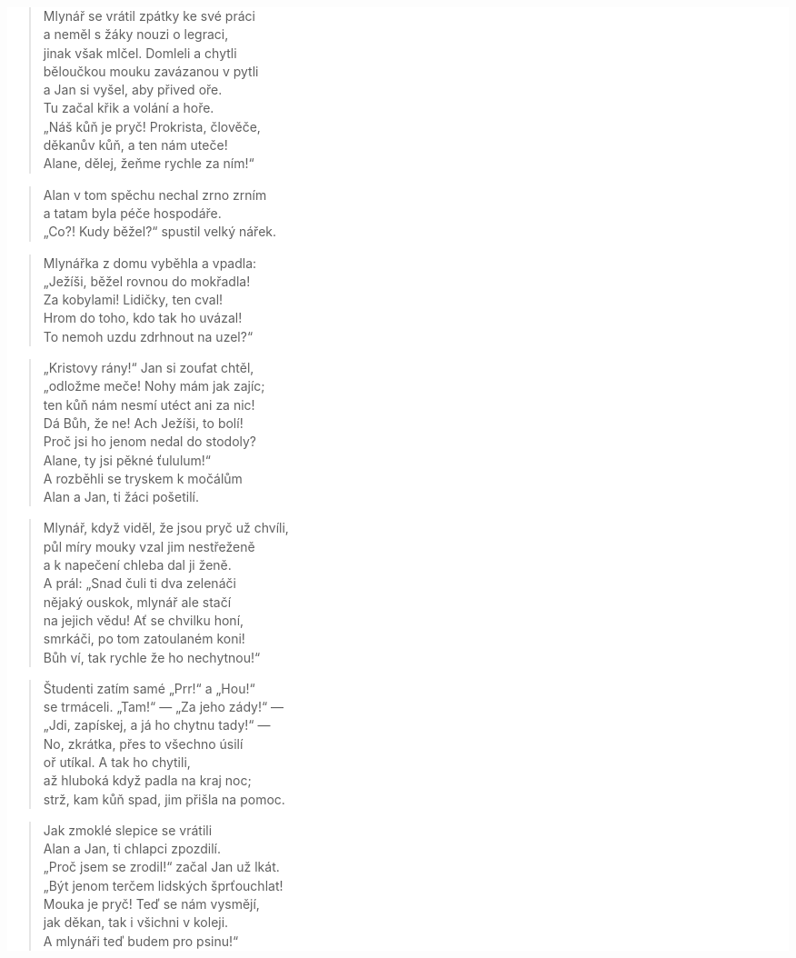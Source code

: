 > Mlynář se vrátil zpátky ke své práci  
> a neměl s žáky nouzi o legraci,  
> jinak však mlčel. Domleli a chytli  
> běloučkou mouku zavázanou v pytli  
> a Jan si vyšel, aby přived oře.  
> Tu začal křik a volání a hoře.  
> „Náš kůň je pryč! Prokrista, člověče,  
> děkanův kůň, a ten nám uteče!  
> Alane, dělej, žeňme rychle za ním!“

> Alan v tom spěchu nechal zrno zrním  
> a tatam byla péče hospodáře.  
> „Co?! Kudy běžel?“ spustil velký nářek.

> Mlynářka z domu vyběhla a vpadla:  
> „Ježíši, běžel rovnou do mokřadla!  
> Za kobylami! Lidičky, ten cval!  
> Hrom do toho, kdo tak ho uvázal!  
> To nemoh uzdu zdrhnout na uzel?“

> „Kristovy rány!“ Jan si zoufat chtěl,  
> „odložme meče! Nohy mám jak zajíc;  
> ten kůň nám nesmí utéct ani za nic!  
> Dá Bůh, že ne! Ach Ježíši, to bolí!  
> Proč jsi ho jenom nedal do stodoly?  
> Alane, ty jsi pěkné ťululum!“  
> A rozběhli se tryskem k močálům  
> Alan a Jan, ti žáci pošetilí.

> Mlynář, když viděl, že jsou pryč už chvíli,  
> půl míry mouky vzal jim nestřeženě  
> a k napečení chleba dal ji ženě.  
> A prál: „Snad čuli ti dva zelenáči  
> nějaký ouskok, mlynář ale stačí  
> na jejich vědu! Ať se chvilku honí,  
> smrkáči, po tom zatoulaném koni!  
> Bůh ví, tak rychle že ho nechytnou!“

> Študenti zatím samé „Prr!“ a „Hou!“  
> se trmáceli. „Tam!“ — „Za jeho zády!“ —  
> „Jdi, zapískej, a já ho chytnu tady!“ —  
> No, zkrátka, přes to všechno úsilí  
> oř utíkal. A tak ho chytili,  
> až hluboká když padla na kraj noc;  
> strž, kam kůň spad, jim přišla na pomoc.

> Jak zmoklé slepice se vrátili  
> Alan a Jan, ti chlapci zpozdilí.  
> „Proč jsem se zrodil!“ začal Jan už lkát.  
> „Být jenom terčem lidských šprťouchlat!  
> Mouka je pryč! Teď se nám vysmějí,  
> jak děkan, tak i všichni v koleji.  
> A mlynáři teď budem pro psinu!“
